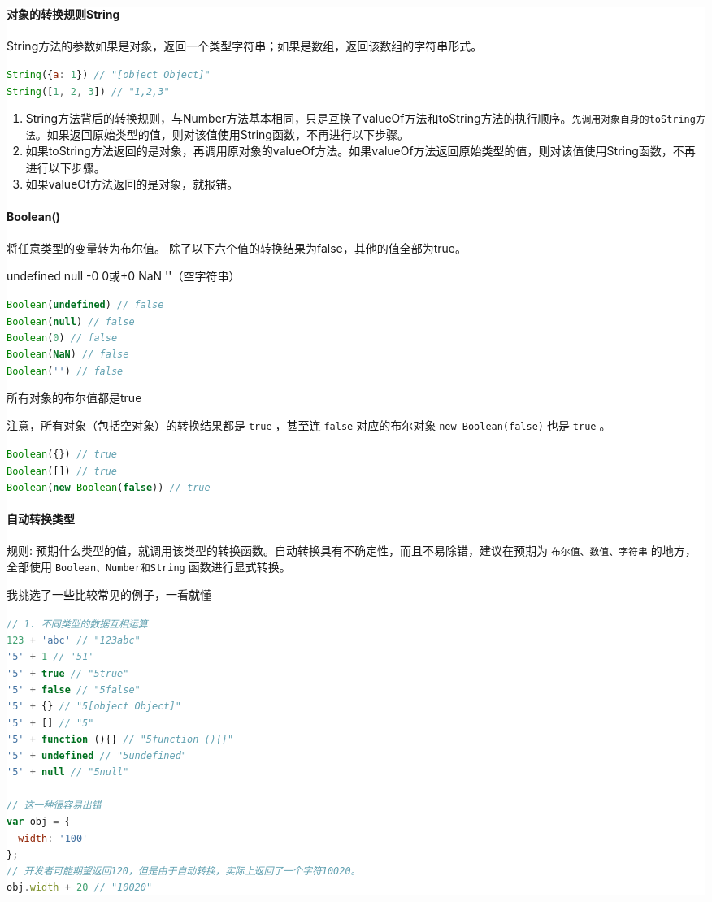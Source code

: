 #### 对象的转换规则String

String方法的参数如果是对象，返回一个类型字符串；如果是数组，返回该数组的字符串形式。

```js
String({a: 1}) // "[object Object]"
String([1, 2, 3]) // "1,2,3"
```

1. String方法背后的转换规则，与Number方法基本相同，只是互换了valueOf方法和toString方法的执行顺序。`先调用对象自身的toString方法`。如果返回原始类型的值，则对该值使用String函数，不再进行以下步骤。
2. 如果toString方法返回的是对象，再调用原对象的valueOf方法。如果valueOf方法返回原始类型的值，则对该值使用String函数，不再进行以下步骤。
3. 如果valueOf方法返回的是对象，就报错。

#### Boolean()

将任意类型的变量转为布尔值。
除了以下六个值的转换结果为false，其他的值全部为true。

  undefined
  null
  -0
  0或+0
  NaN
  ''（空字符串）

```js
Boolean(undefined) // false
Boolean(null) // false
Boolean(0) // false
Boolean(NaN) // false
Boolean('') // false
```

所有对象的布尔值都是true

注意，所有对象（包括空对象）的转换结果都是 `true` ，甚至连 `false` 对应的布尔对象 `new Boolean(false)` 也是 `true` 。

```js
Boolean({}) // true
Boolean([]) // true
Boolean(new Boolean(false)) // true
```

#### 自动转换类型

规则: 预期什么类型的值，就调用该类型的转换函数。自动转换具有不确定性，而且不易除错，建议在预期为 `布尔值、数值、字符串` 的地方，全部使用 `Boolean、Number和String` 函数进行显式转换。

我挑选了一些比较常见的例子，一看就懂

```js
// 1. 不同类型的数据互相运算
123 + 'abc' // "123abc"
'5' + 1 // '51'
'5' + true // "5true"
'5' + false // "5false"
'5' + {} // "5[object Object]"
'5' + [] // "5"
'5' + function (){} // "5function (){}"
'5' + undefined // "5undefined"
'5' + null // "5null"

// 这一种很容易出错
var obj = {
  width: '100'
};
// 开发者可能期望返回120，但是由于自动转换，实际上返回了一个字符10020。
obj.width + 20 // "10020"

```
